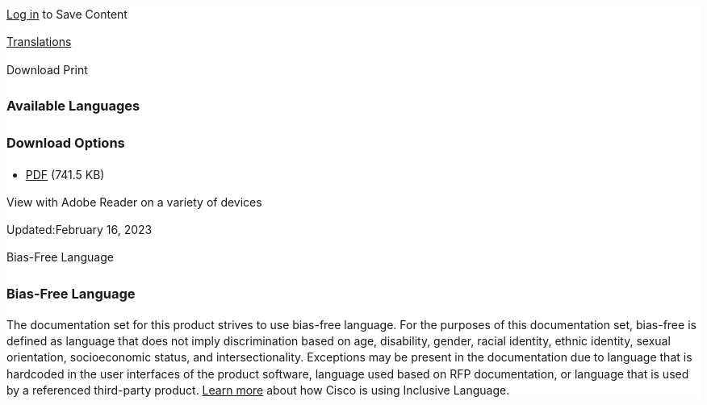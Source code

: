

[Log in](/c/login/index.html?referer=/c/en/us/products/collateral/routers/asr-9000-series-aggregation-services-routers/data_sheet_c78-501767.html) to Save Content
 



[Translations](#)

Download
Print





### Available Languages







### Download Options


* [PDF](/c/en/us/products/collateral/routers/asr-9000-series-aggregation-services-routers/data_sheet_c78-501767.pdf)
(741\.5 KB)
  

View with Adobe Reader on a variety of devices






Updated:February 16, 2023







Bias\-Free Language



### Bias\-Free Language


The documentation set for this product strives to use bias\-free language. For the purposes of this documentation set, bias\-free is defined as language that does not imply discrimination based on age, disability, gender, racial identity, ethnic identity, sexual orientation, socioeconomic status, and intersectionality. Exceptions may be present in the documentation due to language that is hardcoded in the user interfaces of the product software, language used based on RFP documentation, or language that is used by a referenced third\-party product. [Learn more](https://www.cisco.com/c/en/us/about/social-justice/inclusive-language-policy.html) about how Cisco is using Inclusive Language.








